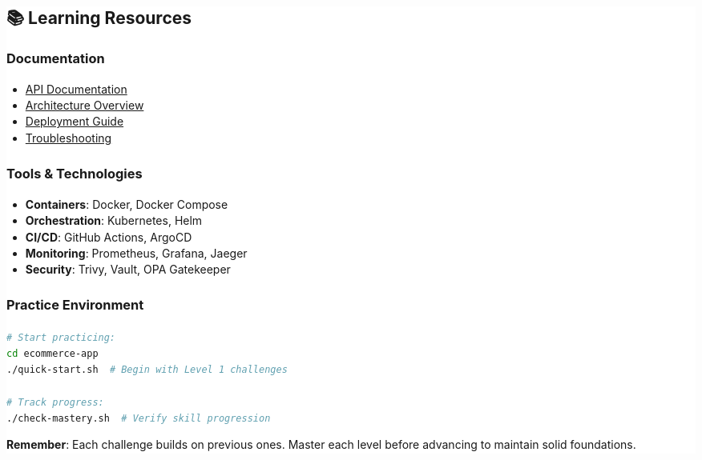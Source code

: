 ## 📚 **Learning Resources**

### **Documentation**
- [API Documentation](docs/api.md)
- [Architecture Overview](docs/architecture.md)
- [Deployment Guide](docs/deployment.md)
- [Troubleshooting](docs/troubleshooting.md)

### **Tools & Technologies**
- **Containers**: Docker, Docker Compose
- **Orchestration**: Kubernetes, Helm
- **CI/CD**: GitHub Actions, ArgoCD
- **Monitoring**: Prometheus, Grafana, Jaeger
- **Security**: Trivy, Vault, OPA Gatekeeper

### **Practice Environment**
```bash
# Start practicing:
cd ecommerce-app
./quick-start.sh  # Begin with Level 1 challenges

# Track progress:
./check-mastery.sh  # Verify skill progression
```

**Remember**: Each challenge builds on previous ones. Master each level before advancing to maintain solid foundations.